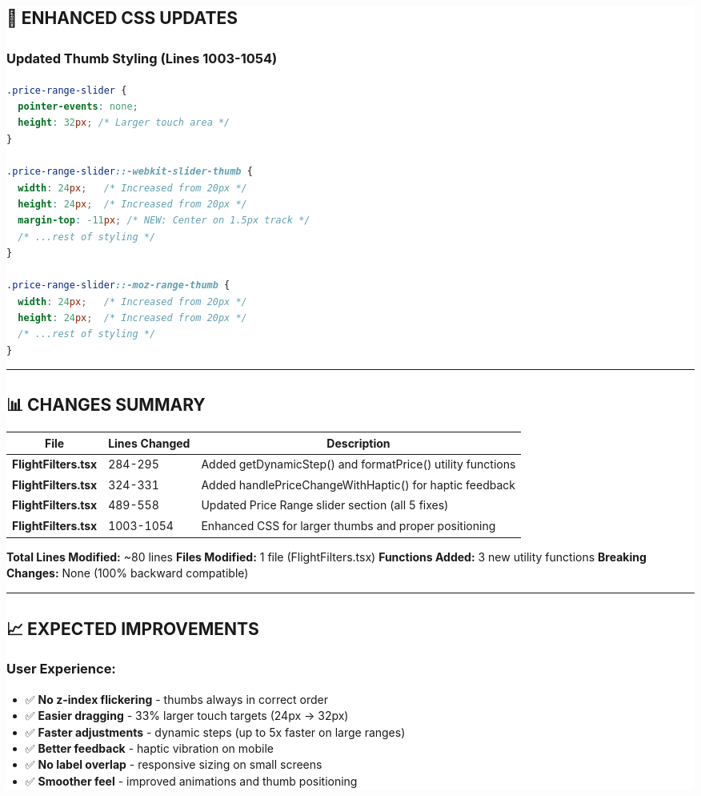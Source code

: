 ## 🎨 ENHANCED CSS UPDATES

### **Updated Thumb Styling** (Lines 1003-1054)
```css
.price-range-slider {
  pointer-events: none;
  height: 32px; /* Larger touch area */
}

.price-range-slider::-webkit-slider-thumb {
  width: 24px;   /* Increased from 20px */
  height: 24px;  /* Increased from 20px */
  margin-top: -11px; /* NEW: Center on 1.5px track */
  /* ...rest of styling */
}

.price-range-slider::-moz-range-thumb {
  width: 24px;   /* Increased from 20px */
  height: 24px;  /* Increased from 20px */
  /* ...rest of styling */
}
```

---

## 📊 CHANGES SUMMARY

| File | Lines Changed | Description |
|------|---------------|-------------|
| **FlightFilters.tsx** | 284-295 | Added getDynamicStep() and formatPrice() utility functions |
| **FlightFilters.tsx** | 324-331 | Added handlePriceChangeWithHaptic() for haptic feedback |
| **FlightFilters.tsx** | 489-558 | Updated Price Range slider section (all 5 fixes) |
| **FlightFilters.tsx** | 1003-1054 | Enhanced CSS for larger thumbs and proper positioning |

**Total Lines Modified:** ~80 lines
**Files Modified:** 1 file (FlightFilters.tsx)
**Functions Added:** 3 new utility functions
**Breaking Changes:** None (100% backward compatible)

---

## 📈 EXPECTED IMPROVEMENTS

### **User Experience:**
- ✅ **No z-index flickering** - thumbs always in correct order
- ✅ **Easier dragging** - 33% larger touch targets (24px → 32px)
- ✅ **Faster adjustments** - dynamic steps (up to 5x faster on large ranges)
- ✅ **Better feedback** - haptic vibration on mobile
- ✅ **No label overlap** - responsive sizing on small screens
- ✅ **Smoother feel** - improved animations and thumb positioning
